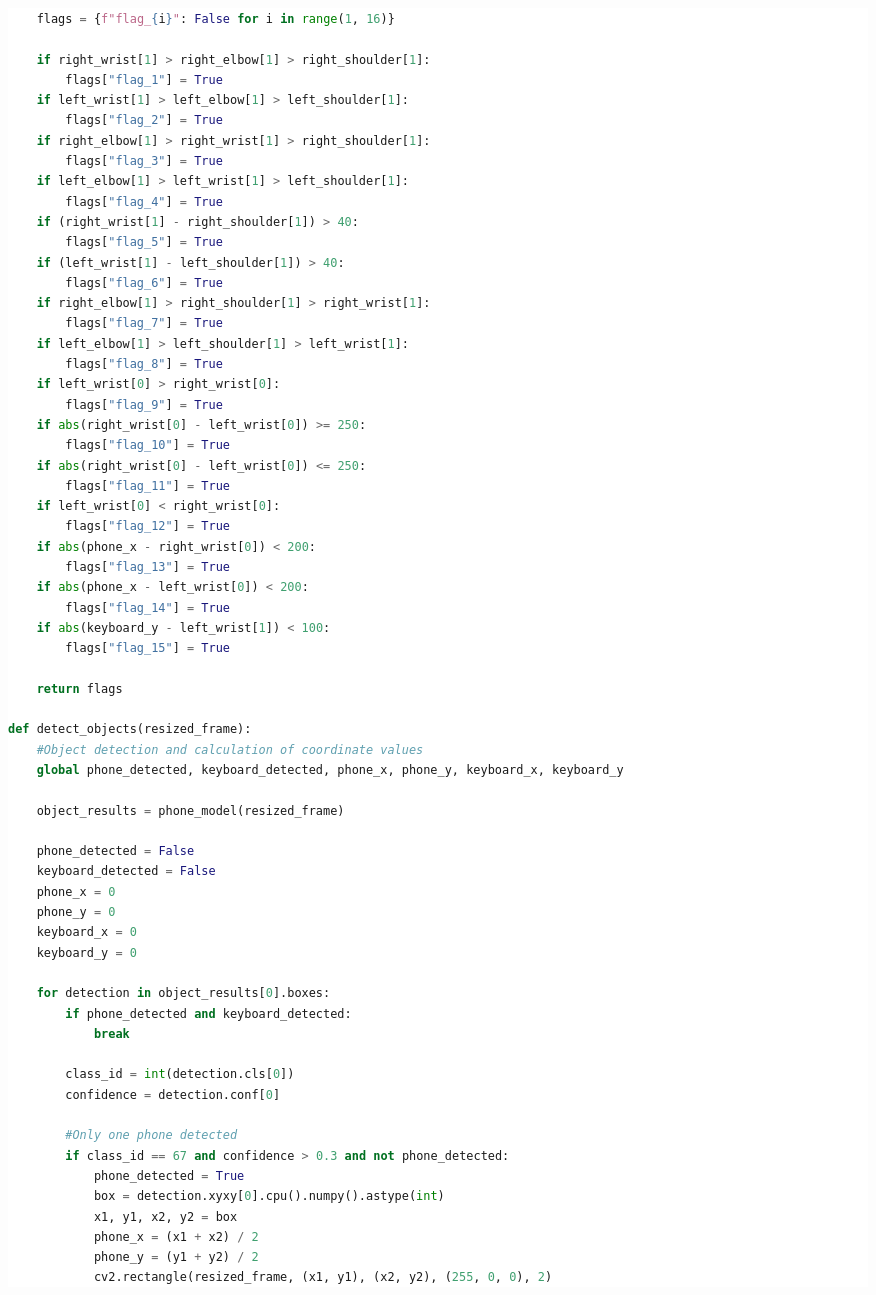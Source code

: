 ```python
    flags = {f"flag_{i}": False for i in range(1, 16)}

    if right_wrist[1] > right_elbow[1] > right_shoulder[1]:
        flags["flag_1"] = True
    if left_wrist[1] > left_elbow[1] > left_shoulder[1]:
        flags["flag_2"] = True
    if right_elbow[1] > right_wrist[1] > right_shoulder[1]:
        flags["flag_3"] = True
    if left_elbow[1] > left_wrist[1] > left_shoulder[1]:
        flags["flag_4"] = True
    if (right_wrist[1] - right_shoulder[1]) > 40:
        flags["flag_5"] = True
    if (left_wrist[1] - left_shoulder[1]) > 40:
        flags["flag_6"] = True
    if right_elbow[1] > right_shoulder[1] > right_wrist[1]:
        flags["flag_7"] = True
    if left_elbow[1] > left_shoulder[1] > left_wrist[1]:
        flags["flag_8"] = True
    if left_wrist[0] > right_wrist[0]:
        flags["flag_9"] = True
    if abs(right_wrist[0] - left_wrist[0]) >= 250:
        flags["flag_10"] = True
    if abs(right_wrist[0] - left_wrist[0]) <= 250:
        flags["flag_11"] = True
    if left_wrist[0] < right_wrist[0]:
        flags["flag_12"] = True
    if abs(phone_x - right_wrist[0]) < 200:
        flags["flag_13"] = True
    if abs(phone_x - left_wrist[0]) < 200:
        flags["flag_14"] = True
    if abs(keyboard_y - left_wrist[1]) < 100:
        flags["flag_15"] = True

    return flags

def detect_objects(resized_frame):
    #Object detection and calculation of coordinate values
    global phone_detected, keyboard_detected, phone_x, phone_y, keyboard_x, keyboard_y

    object_results = phone_model(resized_frame)

    phone_detected = False
    keyboard_detected = False
    phone_x = 0
    phone_y = 0
    keyboard_x = 0
    keyboard_y = 0

    for detection in object_results[0].boxes:
        if phone_detected and keyboard_detected:
            break

        class_id = int(detection.cls[0])
        confidence = detection.conf[0]

        #Only one phone detected
        if class_id == 67 and confidence > 0.3 and not phone_detected:
            phone_detected = True
            box = detection.xyxy[0].cpu().numpy().astype(int)
            x1, y1, x2, y2 = box
            phone_x = (x1 + x2) / 2
            phone_y = (y1 + y2) / 2
            cv2.rectangle(resized_frame, (x1, y1), (x2, y2), (255, 0, 0), 2)
```